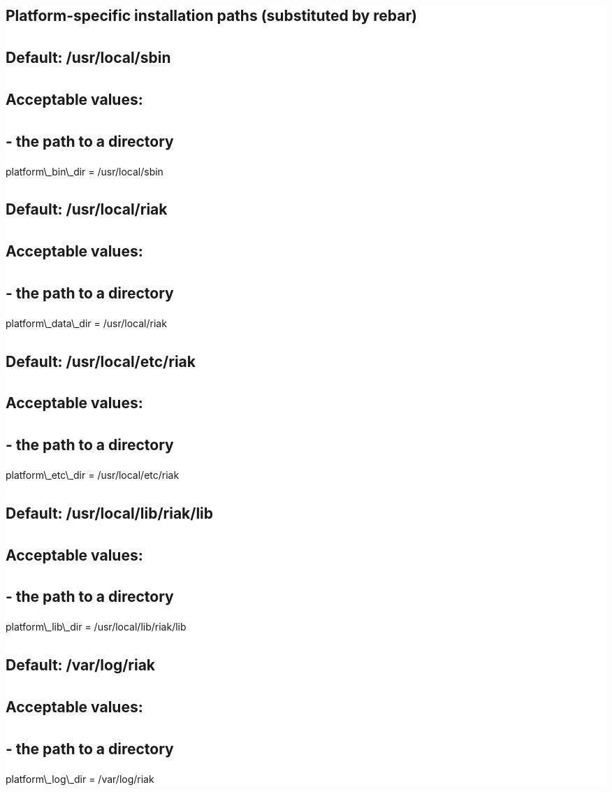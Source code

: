 ## Platform-specific installation paths (substituted by rebar)
##
## Default: /usr/local/sbin
##
## Acceptable values:
## - the path to a directory
platform\\_bin\\_dir = /usr/local/sbin

##
## Default: /usr/local/riak
##
## Acceptable values:
## - the path to a directory
platform\\_data\\_dir = /usr/local/riak

##
## Default: /usr/local/etc/riak
##
## Acceptable values:
## - the path to a directory
platform\\_etc\\_dir = /usr/local/etc/riak

##
## Default: /usr/local/lib/riak/lib
##
## Acceptable values:
## - the path to a directory
platform\\_lib\\_dir = /usr/local/lib/riak/lib

##
## Default: /var/log/riak
##
## Acceptable values:
## - the path to a directory
platform\\_log\\_dir = /var/log/riak
